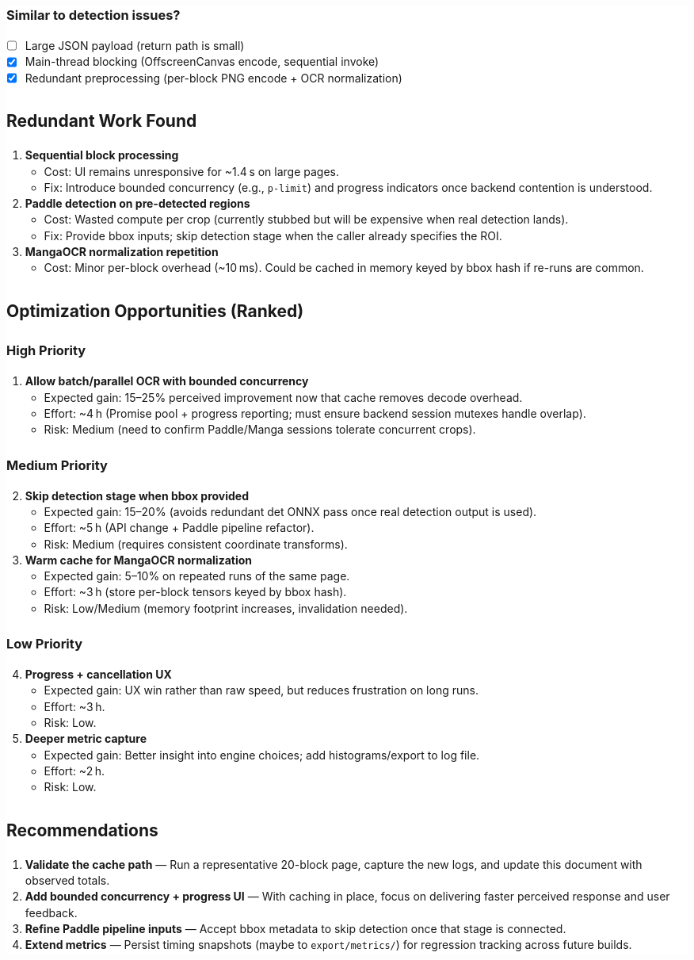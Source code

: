 ### Similar to detection issues?
- [ ] Large JSON payload (return path is small)
- [x] Main-thread blocking (OffscreenCanvas encode, sequential invoke)
- [x] Redundant preprocessing (per-block PNG encode + OCR normalization)

## Redundant Work Found
1. **Sequential block processing**
   - Cost: UI remains unresponsive for ~1.4 s on large pages.
   - Fix: Introduce bounded concurrency (e.g., `p-limit`) and progress indicators once backend contention is understood.
2. **Paddle detection on pre-detected regions**
   - Cost: Wasted compute per crop (currently stubbed but will be expensive when real detection lands).
   - Fix: Provide bbox inputs; skip detection stage when the caller already specifies the ROI.
3. **MangaOCR normalization repetition**
   - Cost: Minor per-block overhead (~10 ms). Could be cached in memory keyed by bbox hash if re-runs are common.

## Optimization Opportunities (Ranked)

### High Priority
1. **Allow batch/parallel OCR with bounded concurrency**
   - Expected gain: 15–25% perceived improvement now that cache removes decode overhead.
   - Effort: ~4 h (Promise pool + progress reporting; must ensure backend session mutexes handle overlap).
   - Risk: Medium (need to confirm Paddle/Manga sessions tolerate concurrent crops).

### Medium Priority
2. **Skip detection stage when bbox provided**
   - Expected gain: 15–20% (avoids redundant det ONNX pass once real detection output is used).
   - Effort: ~5 h (API change + Paddle pipeline refactor).
   - Risk: Medium (requires consistent coordinate transforms).
3. **Warm cache for MangaOCR normalization**
   - Expected gain: 5–10% on repeated runs of the same page.
   - Effort: ~3 h (store per-block tensors keyed by bbox hash).
   - Risk: Low/Medium (memory footprint increases, invalidation needed).

### Low Priority
4. **Progress + cancellation UX**
   - Expected gain: UX win rather than raw speed, but reduces frustration on long runs.
   - Effort: ~3 h.
   - Risk: Low.
5. **Deeper metric capture**
   - Expected gain: Better insight into engine choices; add histograms/export to log file.
   - Effort: ~2 h.
   - Risk: Low.

## Recommendations
1. **Validate the cache path** — Run a representative 20-block page, capture the new logs, and update this document with observed totals.
2. **Add bounded concurrency + progress UI** — With caching in place, focus on delivering faster perceived response and user feedback.
3. **Refine Paddle pipeline inputs** — Accept bbox metadata to skip detection once that stage is connected.
4. **Extend metrics** — Persist timing snapshots (maybe to `export/metrics/`) for regression tracking across future builds.
